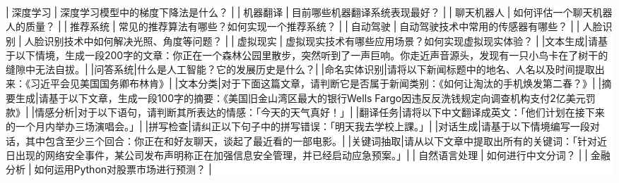 | 深度学习     | 深度学习模型中的梯度下降法是什么？                   |
| 机器翻译     | 目前哪些机器翻译系统表现最好？                     |
| 聊天机器人   | 如何评估一个聊天机器人的质量？                       |
| 推荐系统     | 常见的推荐算法有哪些？如何实现一个推荐系统？         |
| 自动驾驶     | 自动驾驶技术中常用的传感器有哪些？                     |
| 人脸识别     | 人脸识别技术中如何解决光照、角度等问题？               |
| 虚拟现实     | 虚拟现实技术有哪些应用场景？如何实现虚拟现实体验？     |
|文本生成|请基于以下情境，生成一段200字的文章：你正在一个森林公园里散步，突然听到了一声巨响。你走近声音源头，发现有一只小鸟卡在了树干的缝隙中无法自拔。|
|问答系统|什么是人工智能？它的发展历史是什么？|
|命名实体识别|请将以下新闻标题中的地名、人名以及时间提取出来：《习近平会见美国国务卿布林肯》|
|文本分类|对于下面这篇文章，请判断它是否属于新闻类别：《如何让淘汰的手机焕发第二春？》|
|摘要生成|请基于以下文章，生成一段100字的摘要：《美国旧金山湾区最大的银行Wells Fargo因违反反洗钱规定向调查机构支付2亿美元罚款》|
|情感分析|对于以下语句，请判断其所表达的情感：「今天的天气真好！」|
|翻译任务|请将以下中文翻译成英文：「他们计划在接下来的一个月内举办三场演唱会。」|
|拼写检查|请纠正以下句子中的拼写错误：「明天我去学校上課。」|
|对话生成|请基于以下情境编写一段对话，其中包含至少三个回合：你正在和好友聊天，谈起了最近看的一部电影。|
|关键词抽取|请从以下文章中提取出所有的关键词：「针对近日出现的网络安全事件，某公司发布声明称正在加强信息安全管理，并已经启动应急预案。」|
| 自然语言处理           | 如何进行中文分词？                                                                                                                                                                                                                                                                                                                                                                                                                                                                                                                                                                                                                                                                                                                                                                                                                                                                                                                                                                                                                                                                                                                                                                                                                                                                                                                                                                                                                                                                                                                                                                                                                                                                                                                                                                                                                                                                                                                                                                                                                                                                                                                                                                                                                                                                                                                                                                                                                                                                                                                                                                                                                |
| 金融分析                | 如何运用Python对股票市场进行预测？                                                                                                                                                                                                                                                                                                                                                                                                                                                                                                                                                                                                                                                                                                                                                                                                                                                                                                                                                                                                                                                                                                                                                                                                                                                                                                                                                                                                                                                                                                                                                                                                                                                                                                                                                                                                                                                                                                                                                                                                                                                                                                                                                                                                                                                                                                                                                                                                                                                                                                                                                                   |